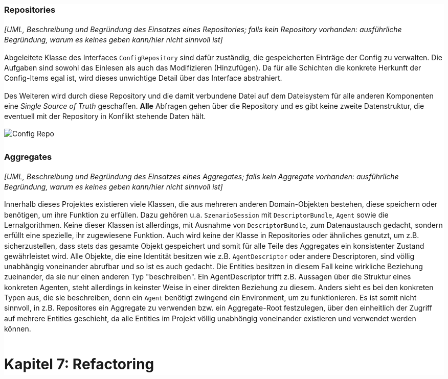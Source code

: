 ### ​Repositories

_[UML, Beschreibung und Begründung des Einsatzes eines Repositories; falls kein Repository vorhanden: ausführliche Begründung, warum es keines geben kann/hier nicht sinnvoll ist]_

Abgeleitete Klasse des Interfaces `ConfigRepository` sind dafür zuständig, die gespeicherten Einträge der Config zu
verwalten. Die Aufgaben sind sowohl das Einlesen als auch das Modifizieren (Hinzufügen). Da für alle Schichten die
konkrete Herkunft der Config-Items egal ist, wird dieses unwichtige Detail über das Interface abstrahiert.

Des Weiteren wird durch diese Repository und die damit verbundene Datei auf dem Dateisystem für alle anderen Komponenten eine
_Single Source of Truth_ geschaffen. **Alle** Abfragen gehen über die Repository und es gibt keine zweite Datenstruktur, die
eventuell mit der Repository in Konflikt stehende Daten hält. 

![Config Repo](http://www.plantuml.com/plantuml/proxy?cache=no&src=https://raw.githubusercontent.com/jatsqi/ASE-Reinforcement-Learning/master/uml/repositoryConfig.puml)

### ​Aggregates

_[UML, Beschreibung und Begründung des Einsatzes eines Aggregates; falls kein Aggregate vorhanden: ausführliche Begründung, warum es keines geben kann/hier nicht sinnvoll ist]_

Innerhalb dieses Projektes existieren viele Klassen, die aus mehreren anderen Domain-Objekten bestehen, diese speichern oder benötigen, um ihre Funktion zu erfüllen.
Dazu gehören u.a. `SzenarioSession` mit `DescriptorBundle`, `Agent` sowie die Lernalgorithmen.
Keine dieser Klassen ist allerdings, mit Ausnahme von `DescriptorBundle`, zum Datenaustausch gedacht, sondern erfüllt eine
spezielle, ihr zugewiesene Funktion.
Auch wird keine der Klasse in Repositories oder ähnliches genutzt, um z.B. sicherzustellen, dass stets das gesamte Objekt
gespeichert und somit für alle Teile des Aggregates ein konsistenter Zustand gewährleistet wird.
Alle Objekte, die eine Identität besitzen wie z.B. `AgentDescriptor` oder andere Descriptoren, sind völlig unabhängig voneinander abrufbar
und so ist es auch gedacht.
Die Entities besitzen in diesem Fall keine wirkliche Beziehung zueinander, da sie nur einen anderen Typ "beschreiben".
Ein AgentDescriptor trifft z.B. Aussagen über die Struktur eines konkreten Agenten, steht allerdings in keinster Weise in einer direkten Beziehung zu diesem.
Anders sieht es bei den konkreten Typen aus, die sie beschreiben, denn ein `Agent` benötigt zwingend ein Environment, um zu funktionieren.
Es ist somit nicht sinnvoll, in z.B. Repositores ein Aggregate zu verwenden bzw. ein Aggregate-Root festzulegen, über den
einheitlich der Zugriff auf mehrere Entities geschieht, da alle Entities im Projekt völlig unabhöngig voneinander existieren und
verwendet werden können.

# Kapitel 7: Refactoring
